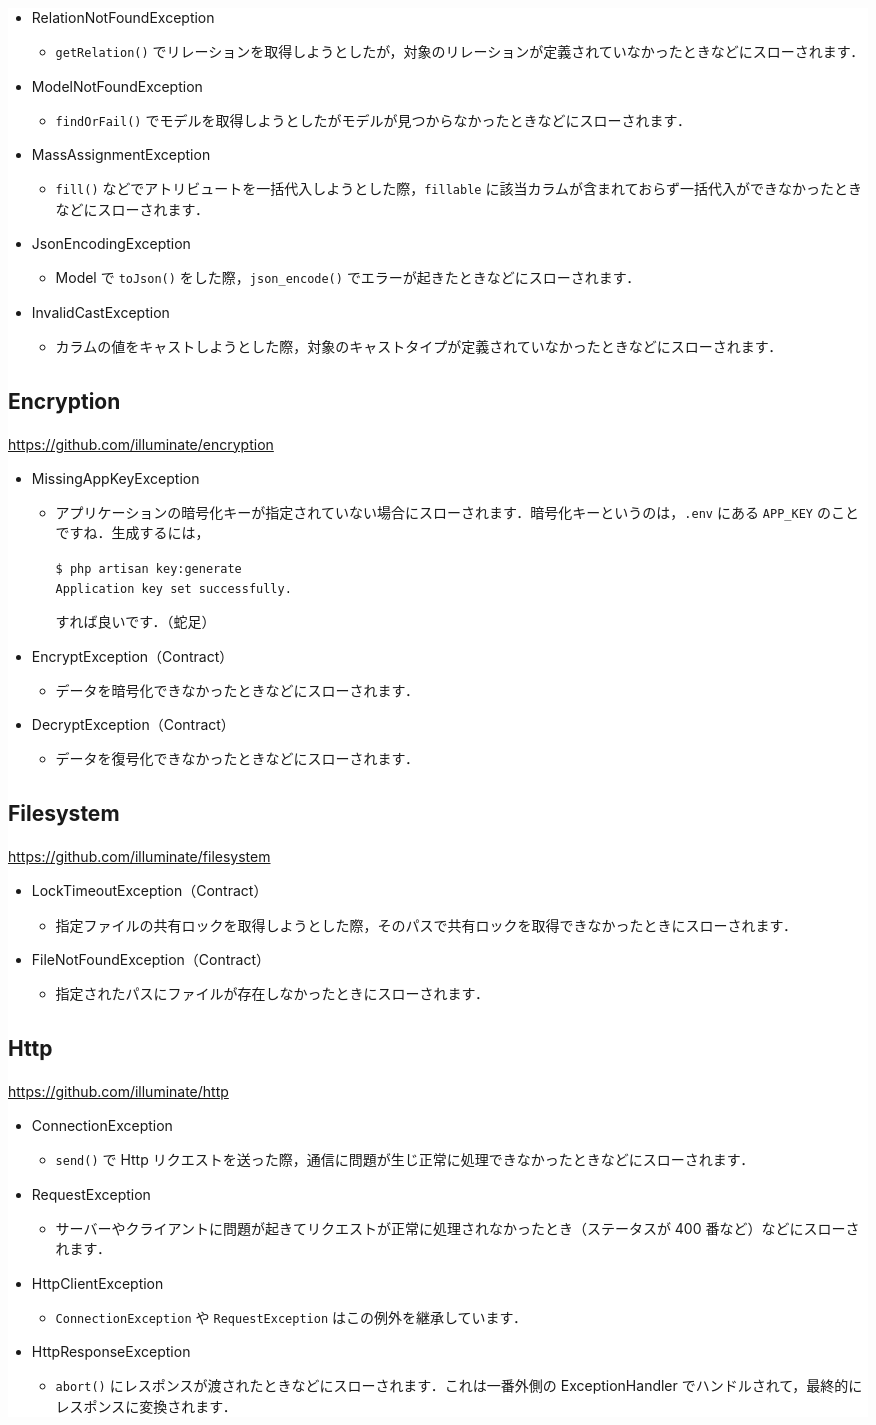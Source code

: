* RelationNotFoundException
    * `getRelation()` でリレーションを取得しようとしたが，対象のリレーションが定義されていなかったときなどにスローされます．

* ModelNotFoundException
    * `findOrFail()` でモデルを取得しようとしたがモデルが見つからなかったときなどにスローされます．

* MassAssignmentException
    * `fill()` などでアトリビュートを一括代入しようとした際，`fillable` に該当カラムが含まれておらず一括代入ができなかったときなどにスローされます．

* JsonEncodingException
    * Model で `toJson()` をした際，`json_encode()` でエラーが起きたときなどにスローされます．

* InvalidCastException
    * カラムの値をキャストしようとした際，対象のキャストタイプが定義されていなかったときなどにスローされます．

## Encryption
https://github.com/illuminate/encryption

* MissingAppKeyException
    * アプリケーションの暗号化キーが指定されていない場合にスローされます．暗号化キーというのは，`.env` にある `APP_KEY` のことですね．生成するには，
      ```bash
      $ php artisan key:generate
      Application key set successfully.
      ```
      すれば良いです．（蛇足）

* EncryptException（Contract）
    * データを暗号化できなかったときなどにスローされます．

* DecryptException（Contract）
    * データを復号化できなかったときなどにスローされます．

## Filesystem
https://github.com/illuminate/filesystem

* LockTimeoutException（Contract）
    * 指定ファイルの共有ロックを取得しようとした際，そのパスで共有ロックを取得できなかったときにスローされます．

* FileNotFoundException（Contract）
    * 指定されたパスにファイルが存在しなかったときにスローされます．

## Http
https://github.com/illuminate/http

* ConnectionException
    * `send()` で Http リクエストを送った際，通信に問題が生じ正常に処理できなかったときなどにスローされます．

* RequestException
    * サーバーやクライアントに問題が起きてリクエストが正常に処理されなかったとき（ステータスが 400 番など）などにスローされます．

* HttpClientException
    * `ConnectionException` や `RequestException` はこの例外を継承しています．

* HttpResponseException
    * `abort()` にレスポンスが渡されたときなどにスローされます．これは一番外側の ExceptionHandler でハンドルされて，最終的にレスポンスに変換されます．

